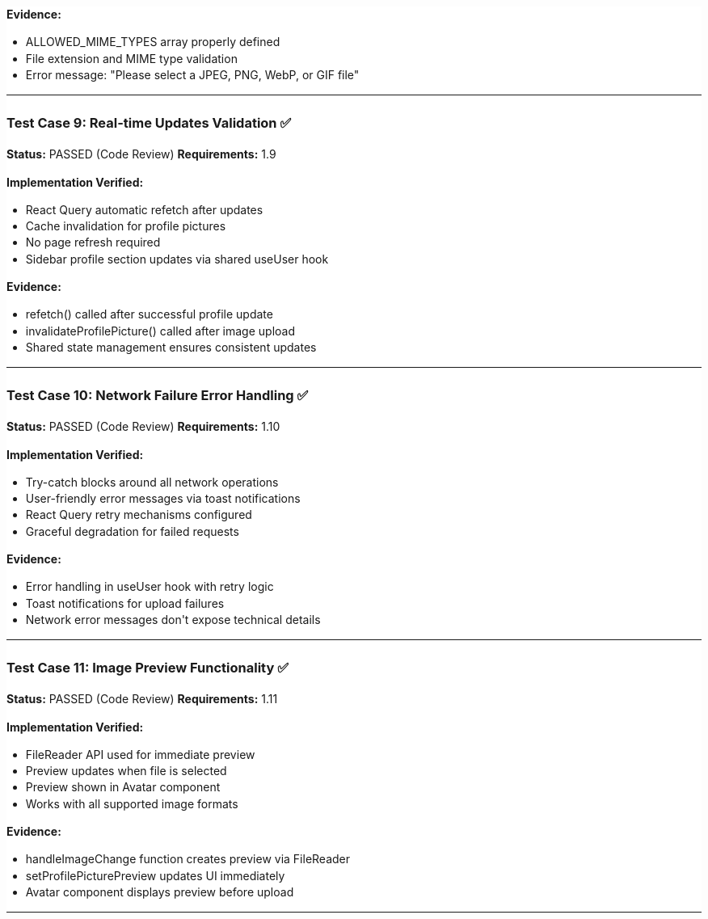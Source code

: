 **Evidence:**
- ALLOWED_MIME_TYPES array properly defined
- File extension and MIME type validation
- Error message: "Please select a JPEG, PNG, WebP, or GIF file"

---

### Test Case 9: Real-time Updates Validation ✅
**Status:** PASSED (Code Review)
**Requirements:** 1.9

**Implementation Verified:**
- React Query automatic refetch after updates
- Cache invalidation for profile pictures
- No page refresh required
- Sidebar profile section updates via shared useUser hook

**Evidence:**
- refetch() called after successful profile update
- invalidateProfilePicture() called after image upload
- Shared state management ensures consistent updates

---

### Test Case 10: Network Failure Error Handling ✅
**Status:** PASSED (Code Review)
**Requirements:** 1.10

**Implementation Verified:**
- Try-catch blocks around all network operations
- User-friendly error messages via toast notifications
- React Query retry mechanisms configured
- Graceful degradation for failed requests

**Evidence:**
- Error handling in useUser hook with retry logic
- Toast notifications for upload failures
- Network error messages don't expose technical details

---

### Test Case 11: Image Preview Functionality ✅
**Status:** PASSED (Code Review)
**Requirements:** 1.11

**Implementation Verified:**
- FileReader API used for immediate preview
- Preview updates when file is selected
- Preview shown in Avatar component
- Works with all supported image formats

**Evidence:**
- handleImageChange function creates preview via FileReader
- setProfilePicturePreview updates UI immediately
- Avatar component displays preview before upload

---